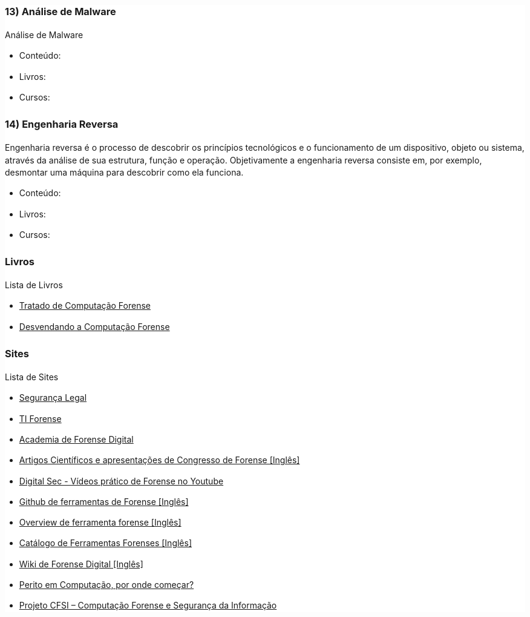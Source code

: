  
 <h3 id="AnalisedeMalware">13) Análise de Malware</h3>  
 Análise de Malware
 
 * Conteúdo:
 
 * Livros:
 
 * Cursos:
 
 
 <h3 id="EngenhariaReversa">14) Engenharia Reversa</h3>  
 Engenharia reversa é o processo de descobrir os princípios tecnológicos e o funcionamento de um dispositivo, objeto ou sistema, através da análise de sua estrutura, função e operação. Objetivamente a engenharia reversa consiste em, por exemplo, desmontar uma máquina para descobrir como ela funciona.
 
 * Conteúdo:
 
 * Livros:
 
 * Cursos:


 <h3 id="Livros"> Livros</h3>
 
 Lista de Livros
 
   * [Tratado de Computação Forense](http://www.millenniumeditora.com.br/produtos_descricao.asp?codigo_produto=2920&so=Normal)
   
   * [Desvendando a Computação Forense](https://novatec.com.br/livros/computacaoforense/)   
   
 
 
 <h3 id="Sites"> Sites</h3>
 
 Lista de Sites
 
   * [Segurança Legal](https://www.segurancalegal.com/)
   
   * [TI Forense](https://www.tiforense.com.br/)
   
   * [Academia de Forense Digital](https://www.academiadeforensedigital.com.br/) 

   * [Artigos Científicos e apresentações de Congresso de Forense [Inglês]](https://www.dfrws.org/archive/papers)
   
   * [Digital Sec - Vídeos prático de Forense no Youtube](https://www.youtube.com/channel/UCYT-VUmY3RgKjnf6h5j0UtA)

   * [Github de ferramentas de Forense [Inglês]](https://github.com/cugu/awesome-forensics)

   * [Overview de ferramenta forense [Inglês]](https://forensicswiki.org/wiki/Tools)
   
   * [Catálogo de Ferramentas Forenses [Inglês]](https://toolcatalog.nist.gov/search/index.php?ff_id=20)

   * [Wiki de Forense Digital [Inglês]](https://forensicswiki.org/wiki/Main_Page)

   * [Perito em Computação, por onde começar?](http://leforense.com.br/perito-em-computacao-por-onde-comecar/)

   * [Projeto CFSI – Computação Forense e Segurança da Informação ](http://www.projetocfsi.com.br/leis-e-normas/)
